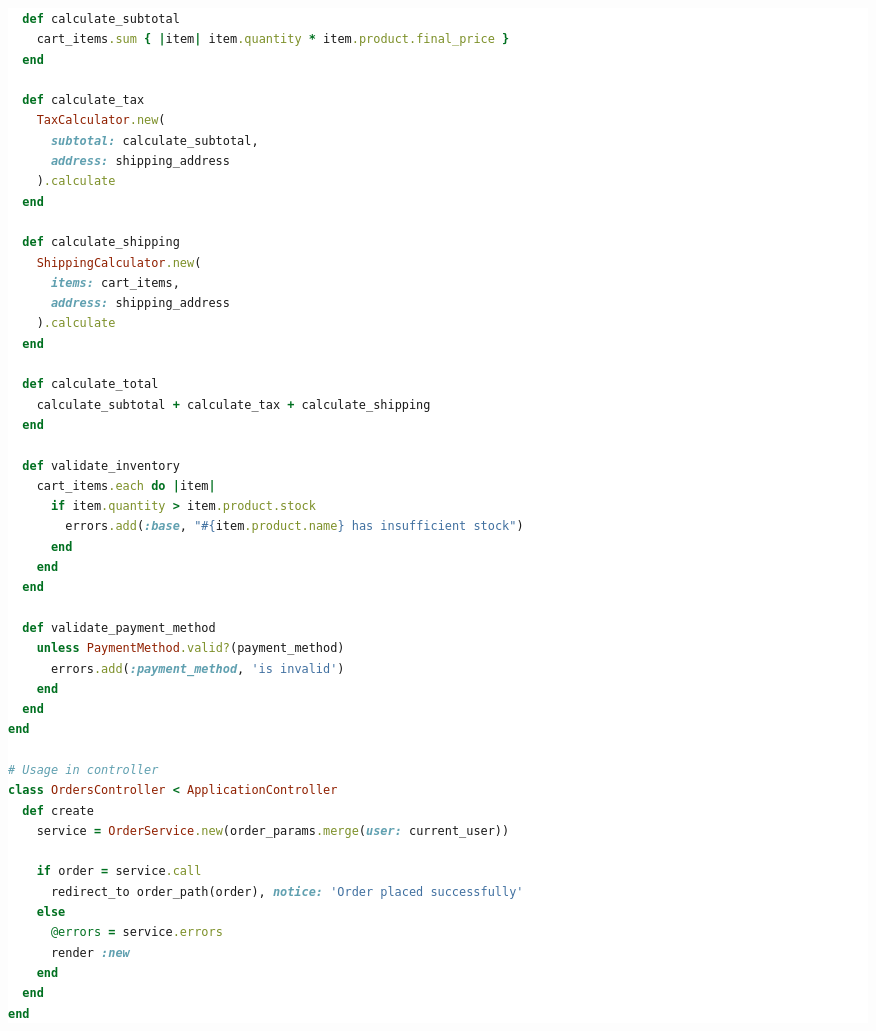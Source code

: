 ```ruby
  def calculate_subtotal
    cart_items.sum { |item| item.quantity * item.product.final_price }
  end

  def calculate_tax
    TaxCalculator.new(
      subtotal: calculate_subtotal,
      address: shipping_address
    ).calculate
  end

  def calculate_shipping
    ShippingCalculator.new(
      items: cart_items,
      address: shipping_address
    ).calculate
  end

  def calculate_total
    calculate_subtotal + calculate_tax + calculate_shipping
  end

  def validate_inventory
    cart_items.each do |item|
      if item.quantity > item.product.stock
        errors.add(:base, "#{item.product.name} has insufficient stock")
      end
    end
  end

  def validate_payment_method
    unless PaymentMethod.valid?(payment_method)
      errors.add(:payment_method, 'is invalid')
    end
  end
end

# Usage in controller
class OrdersController < ApplicationController
  def create
    service = OrderService.new(order_params.merge(user: current_user))

    if order = service.call
      redirect_to order_path(order), notice: 'Order placed successfully'
    else
      @errors = service.errors
      render :new
    end
  end
end
```
